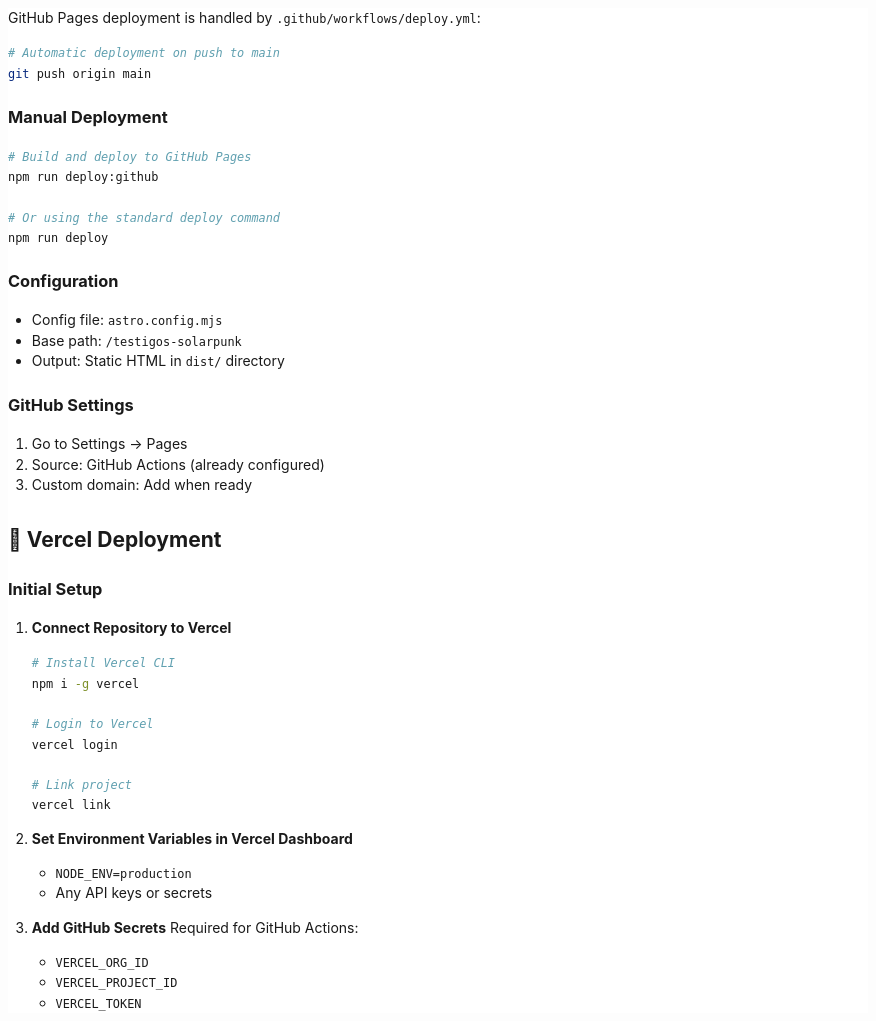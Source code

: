 GitHub Pages deployment is handled by `.github/workflows/deploy.yml`:

```bash
# Automatic deployment on push to main
git push origin main
```

### Manual Deployment

```bash
# Build and deploy to GitHub Pages
npm run deploy:github

# Or using the standard deploy command
npm run deploy
```

### Configuration

- Config file: `astro.config.mjs`
- Base path: `/testigos-solarpunk`
- Output: Static HTML in `dist/` directory

### GitHub Settings

1. Go to Settings → Pages
2. Source: GitHub Actions (already configured)
3. Custom domain: Add when ready

## 🔺 Vercel Deployment

### Initial Setup

1. **Connect Repository to Vercel**

   ```bash
   # Install Vercel CLI
   npm i -g vercel

   # Login to Vercel
   vercel login

   # Link project
   vercel link
   ```

2. **Set Environment Variables in Vercel Dashboard**

   - `NODE_ENV=production`
   - Any API keys or secrets

3. **Add GitHub Secrets**
   Required for GitHub Actions:
   - `VERCEL_ORG_ID`
   - `VERCEL_PROJECT_ID`
   - `VERCEL_TOKEN`
